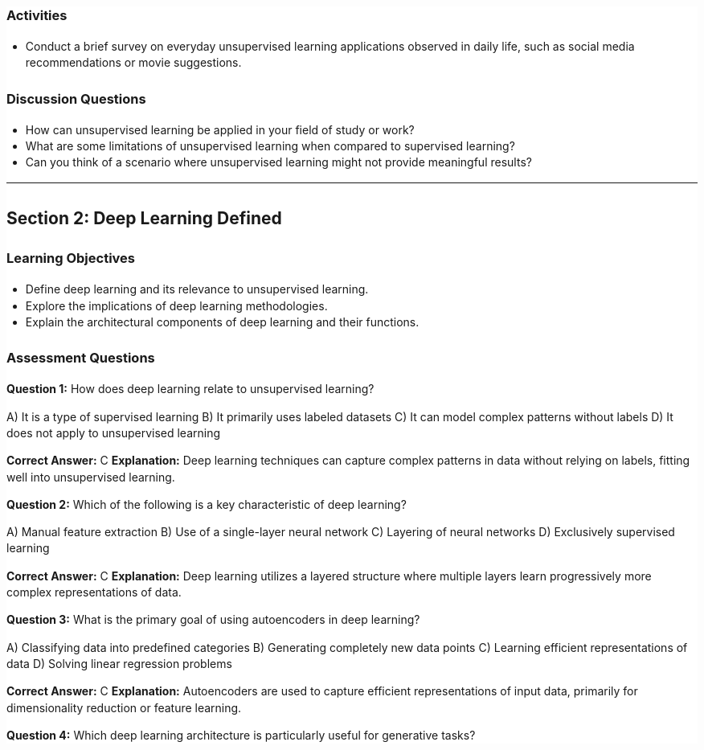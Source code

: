 ### Activities
- Conduct a brief survey on everyday unsupervised learning applications observed in daily life, such as social media recommendations or movie suggestions.

### Discussion Questions
- How can unsupervised learning be applied in your field of study or work?
- What are some limitations of unsupervised learning when compared to supervised learning?
- Can you think of a scenario where unsupervised learning might not provide meaningful results?

---

## Section 2: Deep Learning Defined

### Learning Objectives
- Define deep learning and its relevance to unsupervised learning.
- Explore the implications of deep learning methodologies.
- Explain the architectural components of deep learning and their functions.

### Assessment Questions

**Question 1:** How does deep learning relate to unsupervised learning?

  A) It is a type of supervised learning
  B) It primarily uses labeled datasets
  C) It can model complex patterns without labels
  D) It does not apply to unsupervised learning

**Correct Answer:** C
**Explanation:** Deep learning techniques can capture complex patterns in data without relying on labels, fitting well into unsupervised learning.

**Question 2:** Which of the following is a key characteristic of deep learning?

  A) Manual feature extraction
  B) Use of a single-layer neural network
  C) Layering of neural networks
  D) Exclusively supervised learning

**Correct Answer:** C
**Explanation:** Deep learning utilizes a layered structure where multiple layers learn progressively more complex representations of data.

**Question 3:** What is the primary goal of using autoencoders in deep learning?

  A) Classifying data into predefined categories
  B) Generating completely new data points
  C) Learning efficient representations of data
  D) Solving linear regression problems

**Correct Answer:** C
**Explanation:** Autoencoders are used to capture efficient representations of input data, primarily for dimensionality reduction or feature learning.

**Question 4:** Which deep learning architecture is particularly useful for generative tasks?
